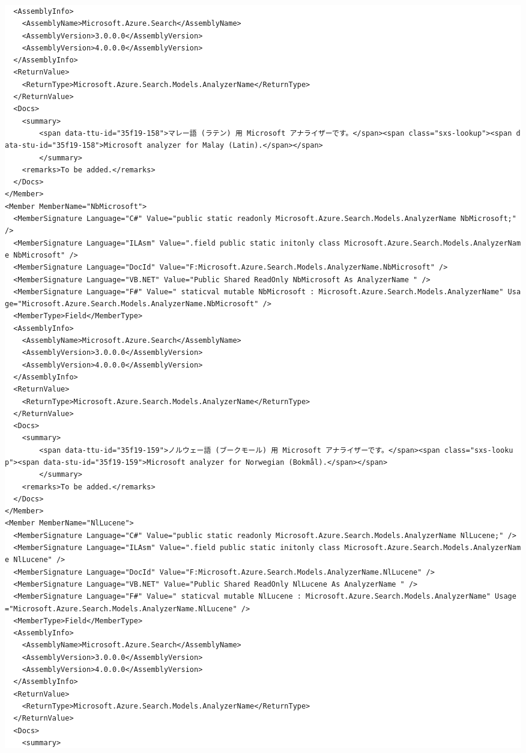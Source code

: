       <AssemblyInfo>
        <AssemblyName>Microsoft.Azure.Search</AssemblyName>
        <AssemblyVersion>3.0.0.0</AssemblyVersion>
        <AssemblyVersion>4.0.0.0</AssemblyVersion>
      </AssemblyInfo>
      <ReturnValue>
        <ReturnType>Microsoft.Azure.Search.Models.AnalyzerName</ReturnType>
      </ReturnValue>
      <Docs>
        <summary>
            <span data-ttu-id="35f19-158">マレー語 (ラテン) 用 Microsoft アナライザーです。</span><span class="sxs-lookup"><span data-stu-id="35f19-158">Microsoft analyzer for Malay (Latin).</span></span>
            </summary>
        <remarks>To be added.</remarks>
      </Docs>
    </Member>
    <Member MemberName="NbMicrosoft">
      <MemberSignature Language="C#" Value="public static readonly Microsoft.Azure.Search.Models.AnalyzerName NbMicrosoft;" />
      <MemberSignature Language="ILAsm" Value=".field public static initonly class Microsoft.Azure.Search.Models.AnalyzerName NbMicrosoft" />
      <MemberSignature Language="DocId" Value="F:Microsoft.Azure.Search.Models.AnalyzerName.NbMicrosoft" />
      <MemberSignature Language="VB.NET" Value="Public Shared ReadOnly NbMicrosoft As AnalyzerName " />
      <MemberSignature Language="F#" Value=" staticval mutable NbMicrosoft : Microsoft.Azure.Search.Models.AnalyzerName" Usage="Microsoft.Azure.Search.Models.AnalyzerName.NbMicrosoft" />
      <MemberType>Field</MemberType>
      <AssemblyInfo>
        <AssemblyName>Microsoft.Azure.Search</AssemblyName>
        <AssemblyVersion>3.0.0.0</AssemblyVersion>
        <AssemblyVersion>4.0.0.0</AssemblyVersion>
      </AssemblyInfo>
      <ReturnValue>
        <ReturnType>Microsoft.Azure.Search.Models.AnalyzerName</ReturnType>
      </ReturnValue>
      <Docs>
        <summary>
            <span data-ttu-id="35f19-159">ノルウェー語 (ブークモール) 用 Microsoft アナライザーです。</span><span class="sxs-lookup"><span data-stu-id="35f19-159">Microsoft analyzer for Norwegian (Bokmål).</span></span>
            </summary>
        <remarks>To be added.</remarks>
      </Docs>
    </Member>
    <Member MemberName="NlLucene">
      <MemberSignature Language="C#" Value="public static readonly Microsoft.Azure.Search.Models.AnalyzerName NlLucene;" />
      <MemberSignature Language="ILAsm" Value=".field public static initonly class Microsoft.Azure.Search.Models.AnalyzerName NlLucene" />
      <MemberSignature Language="DocId" Value="F:Microsoft.Azure.Search.Models.AnalyzerName.NlLucene" />
      <MemberSignature Language="VB.NET" Value="Public Shared ReadOnly NlLucene As AnalyzerName " />
      <MemberSignature Language="F#" Value=" staticval mutable NlLucene : Microsoft.Azure.Search.Models.AnalyzerName" Usage="Microsoft.Azure.Search.Models.AnalyzerName.NlLucene" />
      <MemberType>Field</MemberType>
      <AssemblyInfo>
        <AssemblyName>Microsoft.Azure.Search</AssemblyName>
        <AssemblyVersion>3.0.0.0</AssemblyVersion>
        <AssemblyVersion>4.0.0.0</AssemblyVersion>
      </AssemblyInfo>
      <ReturnValue>
        <ReturnType>Microsoft.Azure.Search.Models.AnalyzerName</ReturnType>
      </ReturnValue>
      <Docs>
        <summary>